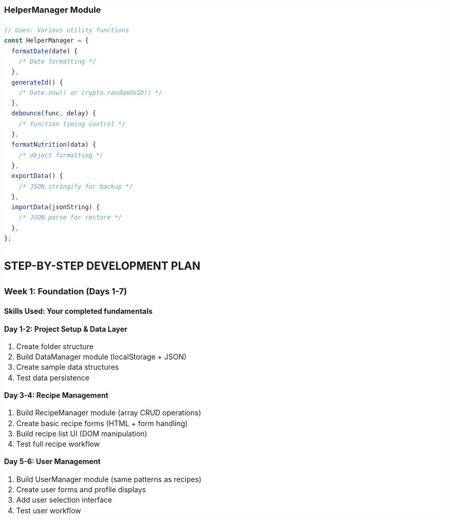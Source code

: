 
### HelperManager Module

```javascript
// Uses: Various utility functions
const HelperManager = {
  formatDate(date) {
    /* Date formatting */
  },
  generateId() {
    /* Date.now() or crypto.randomUUID() */
  },
  debounce(func, delay) {
    /* function timing control */
  },
  formatNutrition(data) {
    /* object formatting */
  },
  exportData() {
    /* JSON.stringify for backup */
  },
  importData(jsonString) {
    /* JSON.parse for restore */
  },
};
```

## STEP-BY-STEP DEVELOPMENT PLAN

### Week 1: Foundation (Days 1-7)

**Skills Used: Your completed fundamentals**

**Day 1-2: Project Setup & Data Layer**

1. Create folder structure
2. Build DataManager module (localStorage + JSON)
3. Create sample data structures
4. Test data persistence

**Day 3-4: Recipe Management**

1. Build RecipeManager module (array CRUD operations)
2. Create basic recipe forms (HTML + form handling)
3. Build recipe list UI (DOM manipulation)
4. Test full recipe workflow

**Day 5-6: User Management**

1. Build UserManager module (same patterns as recipes)
2. Create user forms and profile displays
3. Add user selection interface
4. Test user workflow
